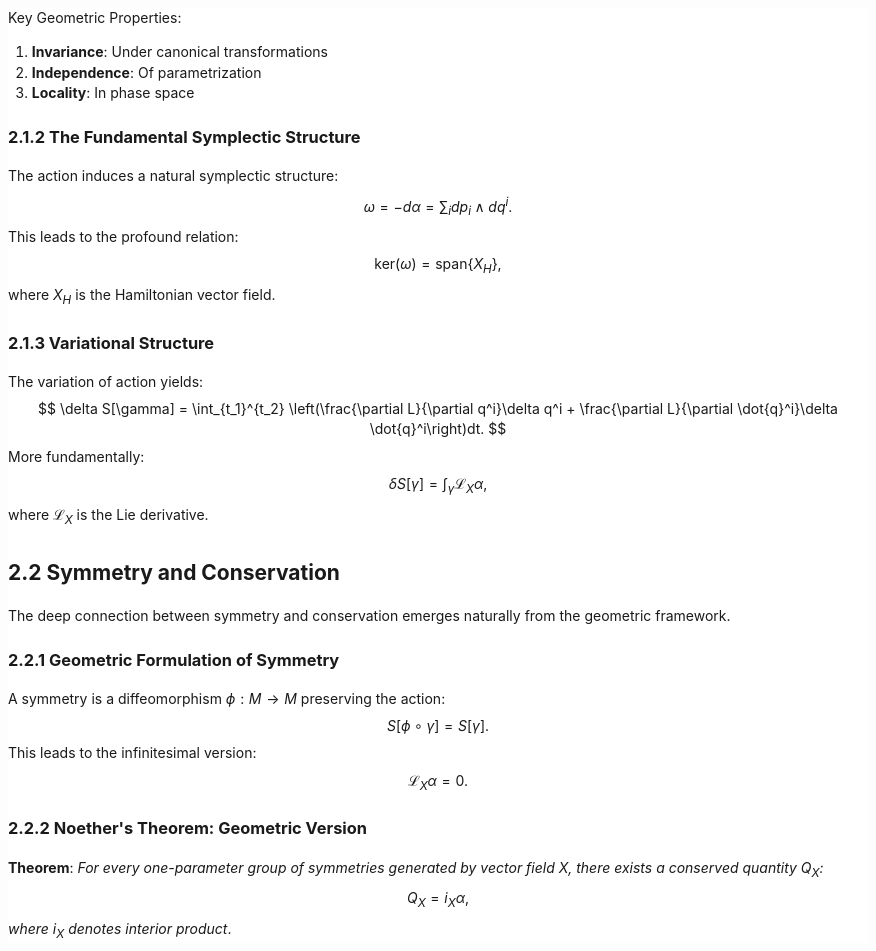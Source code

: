 Key Geometric Properties:
1) **Invariance**: Under canonical transformations
2) **Independence**: Of parametrization
3) **Locality**: In phase space

### 2.1.2 The Fundamental Symplectic Structure

The action induces a natural symplectic structure:
$$
\omega = -d\alpha = \sum_i dp_i \wedge dq^i.
$$
This leads to the profound relation:
$$
\text{ker}(\omega) = \text{span}\{X_H\},
$$
where $X_H$ is the Hamiltonian vector field.

### 2.1.3 Variational Structure

The variation of action yields:
$$
\delta S[\gamma] = \int_{t_1}^{t_2} \left(\frac{\partial L}{\partial q^i}\delta q^i + \frac{\partial L}{\partial \dot{q}^i}\delta \dot{q}^i\right)dt.
$$
More fundamentally:
$$
\delta S[\gamma] = \int_{\gamma} \mathcal{L}_X\alpha,
$$
where $\mathcal{L}_X$ is the Lie derivative.

## 2.2 Symmetry and Conservation

The deep connection between symmetry and conservation emerges naturally from the geometric framework.

### 2.2.1 Geometric Formulation of Symmetry

A symmetry is a diffeomorphism $\phi: M \rightarrow M$ preserving the action:
$$
S[\phi \circ \gamma] = S[\gamma].
$$
This leads to the infinitesimal version:
$$
\mathcal{L}_X\alpha = 0.
$$

### 2.2.2 Noether's Theorem: Geometric Version

**Theorem**: *For every one-parameter group of symmetries generated by vector field $X$, there exists a conserved quantity $Q_X$:*
$$
Q_X = i_X\alpha,
$$
*where $i_X$ denotes interior product*.
